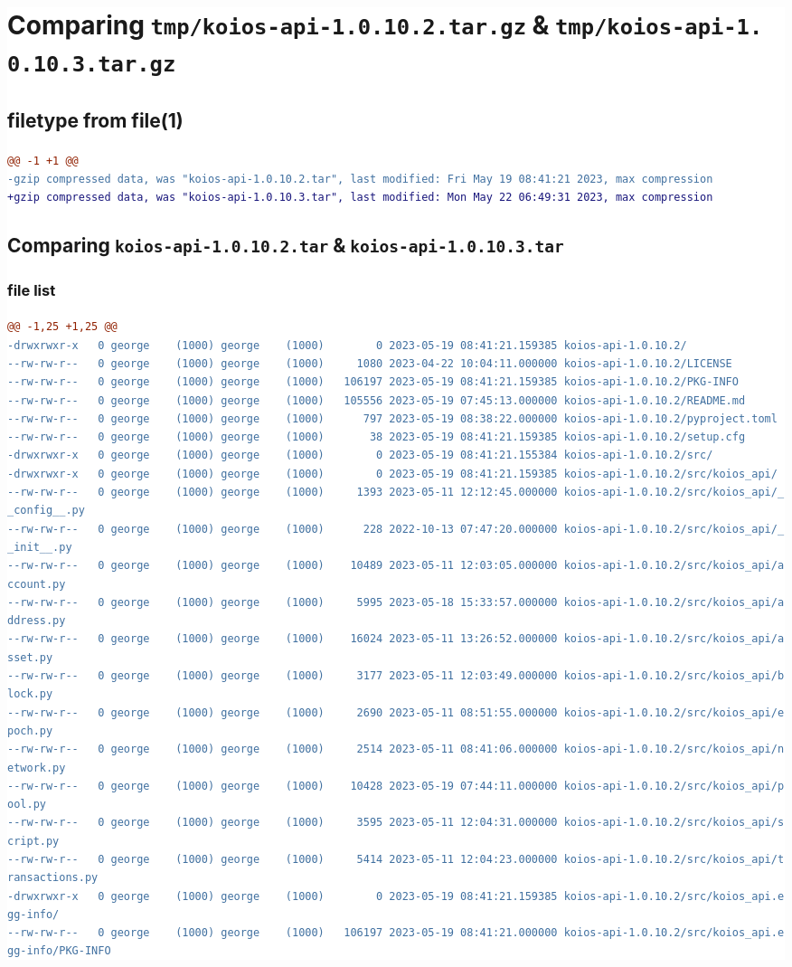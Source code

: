 # Comparing `tmp/koios-api-1.0.10.2.tar.gz` & `tmp/koios-api-1.0.10.3.tar.gz`

## filetype from file(1)

```diff
@@ -1 +1 @@
-gzip compressed data, was "koios-api-1.0.10.2.tar", last modified: Fri May 19 08:41:21 2023, max compression
+gzip compressed data, was "koios-api-1.0.10.3.tar", last modified: Mon May 22 06:49:31 2023, max compression
```

## Comparing `koios-api-1.0.10.2.tar` & `koios-api-1.0.10.3.tar`

### file list

```diff
@@ -1,25 +1,25 @@
-drwxrwxr-x   0 george    (1000) george    (1000)        0 2023-05-19 08:41:21.159385 koios-api-1.0.10.2/
--rw-rw-r--   0 george    (1000) george    (1000)     1080 2023-04-22 10:04:11.000000 koios-api-1.0.10.2/LICENSE
--rw-rw-r--   0 george    (1000) george    (1000)   106197 2023-05-19 08:41:21.159385 koios-api-1.0.10.2/PKG-INFO
--rw-rw-r--   0 george    (1000) george    (1000)   105556 2023-05-19 07:45:13.000000 koios-api-1.0.10.2/README.md
--rw-rw-r--   0 george    (1000) george    (1000)      797 2023-05-19 08:38:22.000000 koios-api-1.0.10.2/pyproject.toml
--rw-rw-r--   0 george    (1000) george    (1000)       38 2023-05-19 08:41:21.159385 koios-api-1.0.10.2/setup.cfg
-drwxrwxr-x   0 george    (1000) george    (1000)        0 2023-05-19 08:41:21.155384 koios-api-1.0.10.2/src/
-drwxrwxr-x   0 george    (1000) george    (1000)        0 2023-05-19 08:41:21.159385 koios-api-1.0.10.2/src/koios_api/
--rw-rw-r--   0 george    (1000) george    (1000)     1393 2023-05-11 12:12:45.000000 koios-api-1.0.10.2/src/koios_api/__config__.py
--rw-rw-r--   0 george    (1000) george    (1000)      228 2022-10-13 07:47:20.000000 koios-api-1.0.10.2/src/koios_api/__init__.py
--rw-rw-r--   0 george    (1000) george    (1000)    10489 2023-05-11 12:03:05.000000 koios-api-1.0.10.2/src/koios_api/account.py
--rw-rw-r--   0 george    (1000) george    (1000)     5995 2023-05-18 15:33:57.000000 koios-api-1.0.10.2/src/koios_api/address.py
--rw-rw-r--   0 george    (1000) george    (1000)    16024 2023-05-11 13:26:52.000000 koios-api-1.0.10.2/src/koios_api/asset.py
--rw-rw-r--   0 george    (1000) george    (1000)     3177 2023-05-11 12:03:49.000000 koios-api-1.0.10.2/src/koios_api/block.py
--rw-rw-r--   0 george    (1000) george    (1000)     2690 2023-05-11 08:51:55.000000 koios-api-1.0.10.2/src/koios_api/epoch.py
--rw-rw-r--   0 george    (1000) george    (1000)     2514 2023-05-11 08:41:06.000000 koios-api-1.0.10.2/src/koios_api/network.py
--rw-rw-r--   0 george    (1000) george    (1000)    10428 2023-05-19 07:44:11.000000 koios-api-1.0.10.2/src/koios_api/pool.py
--rw-rw-r--   0 george    (1000) george    (1000)     3595 2023-05-11 12:04:31.000000 koios-api-1.0.10.2/src/koios_api/script.py
--rw-rw-r--   0 george    (1000) george    (1000)     5414 2023-05-11 12:04:23.000000 koios-api-1.0.10.2/src/koios_api/transactions.py
-drwxrwxr-x   0 george    (1000) george    (1000)        0 2023-05-19 08:41:21.159385 koios-api-1.0.10.2/src/koios_api.egg-info/
--rw-rw-r--   0 george    (1000) george    (1000)   106197 2023-05-19 08:41:21.000000 koios-api-1.0.10.2/src/koios_api.egg-info/PKG-INFO
```